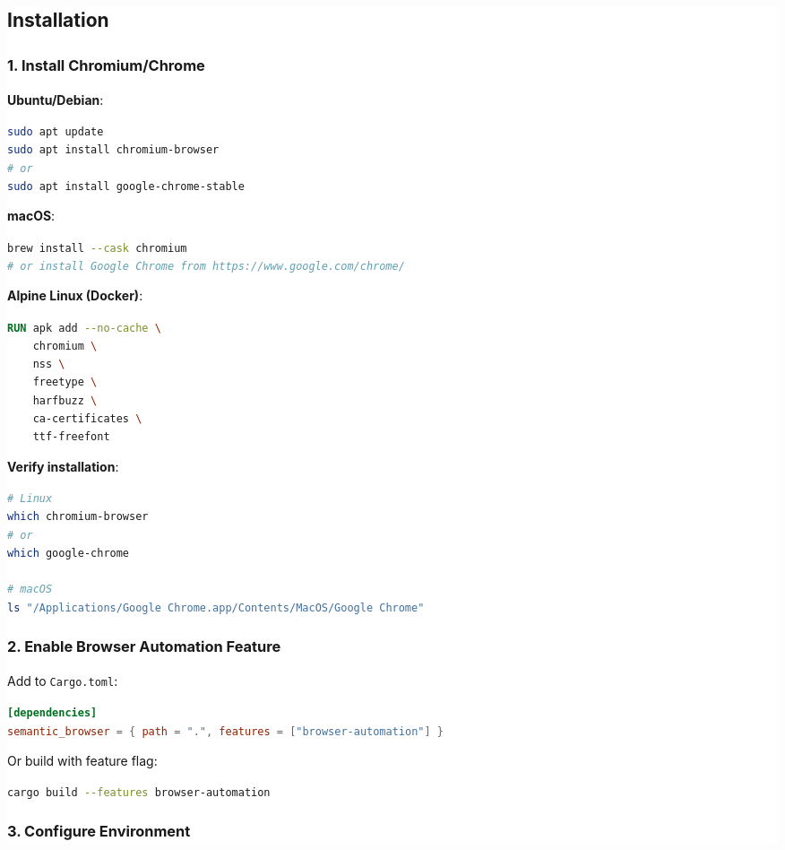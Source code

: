 
## Installation

### 1. Install Chromium/Chrome

**Ubuntu/Debian**:
```bash
sudo apt update
sudo apt install chromium-browser
# or
sudo apt install google-chrome-stable
```

**macOS**:
```bash
brew install --cask chromium
# or install Google Chrome from https://www.google.com/chrome/
```

**Alpine Linux (Docker)**:
```dockerfile
RUN apk add --no-cache \
    chromium \
    nss \
    freetype \
    harfbuzz \
    ca-certificates \
    ttf-freefont
```

**Verify installation**:
```bash
# Linux
which chromium-browser
# or
which google-chrome

# macOS
ls "/Applications/Google Chrome.app/Contents/MacOS/Google Chrome"
```

### 2. Enable Browser Automation Feature

Add to `Cargo.toml`:
```toml
[dependencies]
semantic_browser = { path = ".", features = ["browser-automation"] }
```

Or build with feature flag:
```bash
cargo build --features browser-automation
```

### 3. Configure Environment
